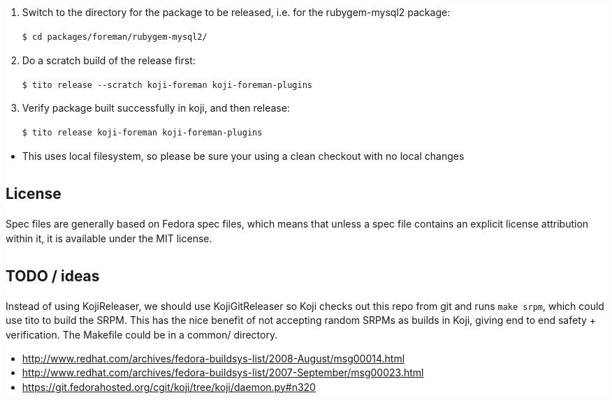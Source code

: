 1. Switch to the directory for the package to be released, i.e. for the rubygem-mysql2 package:

    `$ cd packages/foreman/rubygem-mysql2/`

1. Do a scratch build of the release first:

    `$ tito release --scratch koji-foreman koji-foreman-plugins`

1. Verify package built successfully in koji, and then release:

    `$ tito release koji-foreman koji-foreman-plugins`

* This uses local filesystem, so please be sure your using a clean checkout with no local changes

## License

Spec files are generally based on Fedora spec files, which means that unless a
spec file contains an explicit license attribution within it, it is available
under the MIT license.

## TODO / ideas

Instead of using KojiReleaser, we should use KojiGitReleaser so Koji checks
out this repo from git and runs `make srpm`, which could use tito to build
the SRPM.  This has the nice benefit of not accepting random SRPMs as builds
in Koji, giving end to end safety + verification.  The Makefile could be in a
common/ directory.

  * http://www.redhat.com/archives/fedora-buildsys-list/2008-August/msg00014.html
  * http://www.redhat.com/archives/fedora-buildsys-list/2007-September/msg00023.html
  * https://git.fedorahosted.org/cgit/koji/tree/koji/daemon.py#n320
